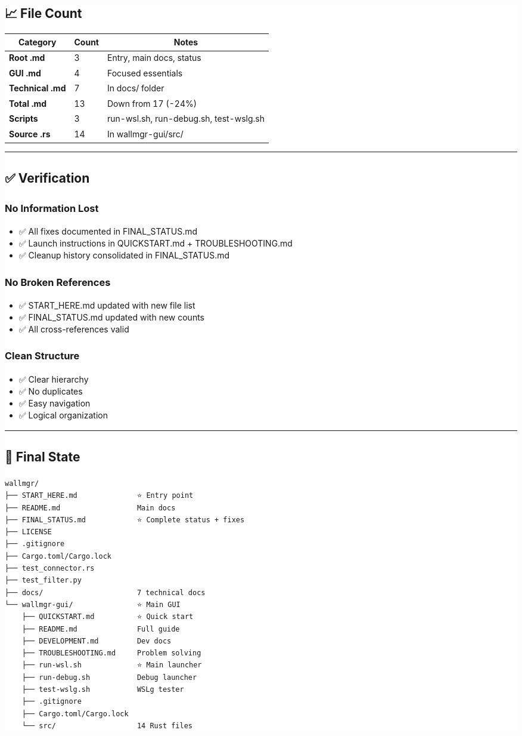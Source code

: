 
## 📈 File Count

| Category | Count | Notes |
|----------|-------|-------|
| **Root .md** | 3 | Entry, main docs, status |
| **GUI .md** | 4 | Focused essentials |
| **Technical .md** | 7 | In docs/ folder |
| **Total .md** | 13 | Down from 17 (-24%) |
| **Scripts** | 3 | run-wsl.sh, run-debug.sh, test-wslg.sh |
| **Source .rs** | 14 | In wallmgr-gui/src/ |

---

## ✅ Verification

### No Information Lost
- ✅ All fixes documented in FINAL_STATUS.md
- ✅ Launch instructions in QUICKSTART.md + TROUBLESHOOTING.md
- ✅ Cleanup history consolidated in FINAL_STATUS.md

### No Broken References
- ✅ START_HERE.md updated with new file list
- ✅ FINAL_STATUS.md updated with new counts
- ✅ All cross-references valid

### Clean Structure
- ✅ Clear hierarchy
- ✅ No duplicates
- ✅ Easy navigation
- ✅ Logical organization

---

## 🚀 Final State

```
wallmgr/
├── START_HERE.md              ⭐ Entry point
├── README.md                  Main docs
├── FINAL_STATUS.md            ⭐ Complete status + fixes
├── LICENSE                    
├── .gitignore                 
├── Cargo.toml/Cargo.lock      
├── test_connector.rs          
├── test_filter.py             
├── docs/                      7 technical docs
└── wallmgr-gui/               ⭐ Main GUI
    ├── QUICKSTART.md          ⭐ Quick start
    ├── README.md              Full guide
    ├── DEVELOPMENT.md         Dev docs
    ├── TROUBLESHOOTING.md     Problem solving
    ├── run-wsl.sh             ⭐ Main launcher
    ├── run-debug.sh           Debug launcher
    ├── test-wslg.sh           WSLg tester
    ├── .gitignore             
    ├── Cargo.toml/Cargo.lock  
    └── src/                   14 Rust files
```